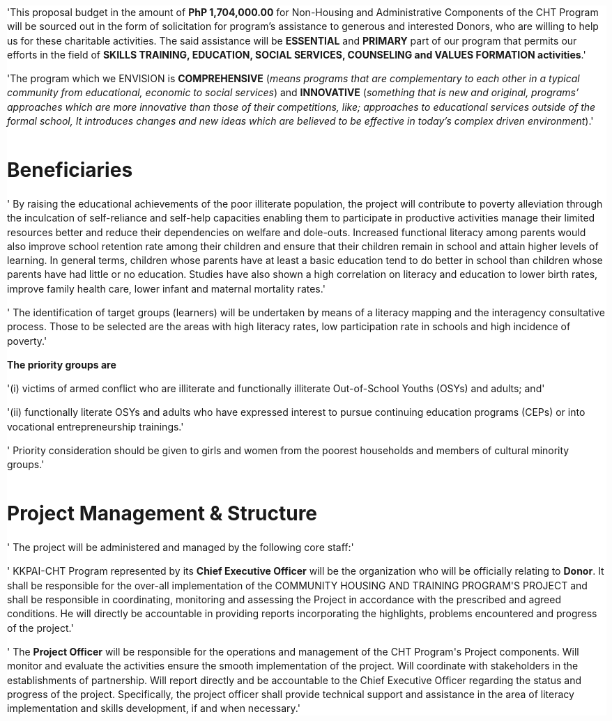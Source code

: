 'This proposal budget in the amount of **PhP 1,704,000.00** for Non-Housing and Administrative Components of the CHT Program will be sourced out in the form of solicitation for program’s assistance to generous and interested Donors, who are willing to help us for these charitable activities. The said assistance will be  **ESSENTIAL** and **PRIMARY** part of our program that permits our efforts in the field of **SKILLS TRAINING, EDUCATION, SOCIAL SERVICES, COUNSELING and VALUES FORMATION activities**.'

'The program which we ENVISION is **COMPREHENSIVE** (*means programs that are complementary to each other in a typical community from educational, economic to social services*) and **INNOVATIVE** (*something that is new and original, programs’ approaches which are more innovative than those of their competitions, like; approaches to educational services outside of the formal school, It introduces changes and new ideas which are believed to be effective in today’s complex driven environment*).'

# Beneficiaries

' By raising the educational achievements of the poor illiterate population, the project will contribute to poverty alleviation through the inculcation of self-reliance and self-help capacities enabling them to participate in productive activities manage their limited resources better and reduce their dependencies on welfare and dole-outs. Increased functional literacy among parents would also improve school retention rate among their children and ensure that their children remain in school and attain higher levels of learning. In general terms, children whose parents have at least a basic education tend to do better in school than children whose parents have had little or no education. Studies have also shown a high correlation on literacy and education to lower birth rates, improve family health care, lower infant and maternal mortality rates.'

' The identification of target groups (learners) will be undertaken by means of a literacy mapping and the interagency consultative process. Those to be selected are the areas with high literacy rates, low participation rate in schools and high incidence of poverty.'

**The priority groups are**

'(i) victims of armed conflict who are illiterate and functionally illiterate Out-of-School Youths (OSYs) and adults; and'

'(ii) functionally literate OSYs and adults who have expressed interest to pursue continuing education programs (CEPs) or into vocational entrepreneurship trainings.'

' Priority consideration should be given to girls and women from the poorest households and members of cultural minority groups.'

# Project Management &  Structure

' The project will be administered and managed by the following core staff:'

' KKPAI-CHT Program represented by its **Chief Executive Officer** will be the organization who will be officially relating to **Donor**. It shall be responsible for the over-all implementation of the COMMUNITY HOUSING AND TRAINING PROGRAM'S PROJECT and shall be responsible in coordinating, monitoring and assessing the Project in accordance with the prescribed and agreed conditions. He will directly be accountable in providing reports incorporating the highlights, problems encountered and progress of the project.'

' The **Project Officer** will be responsible for the operations and management of the CHT Program's Project components. Will monitor and evaluate the activities ensure the smooth implementation of the project. Will coordinate with stakeholders in the establishments of partnership. Will report directly and be accountable to the Chief Executive Officer regarding the status and progress of the project. Specifically, the project officer shall provide technical support and assistance in the area of literacy implementation and skills development, if and when necessary.'
